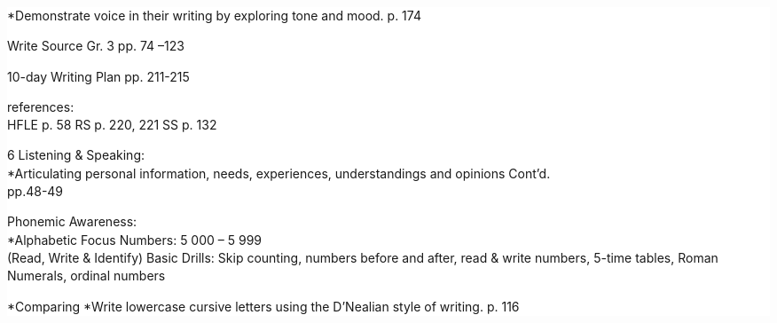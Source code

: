 *Demonstrate voice in 
their writing by 
exploring tone and 
mood. 
p. 174 
 
 
Write Source Gr. 3 pp. 
74 –123 
 
10-day Writing Plan pp. 
211-215 
 
  
references:  
HFLE p. 58 
RS p. 220, 221 
SS p. 132 
 
6 
Listening & 
Speaking:  
*Articulating 
personal 
information, 
needs, 
experiences, 
understandings 
and opinions 
Cont’d.  
pp.48-49  
 
Phonemic 
Awareness:  
*Alphabetic 
Focus Numbers: 5 
000 – 5 999  
(Read, Write & 
Identify) 
Basic Drills: Skip 
counting, numbers 
before and after, 
read & write 
numbers, 5-time 
tables, Roman 
Numerals, ordinal 
numbers 
 
*Comparing 
*Write lowercase 
cursive letters using 
the D’Nealian style 
of writing. 
p. 116 
 